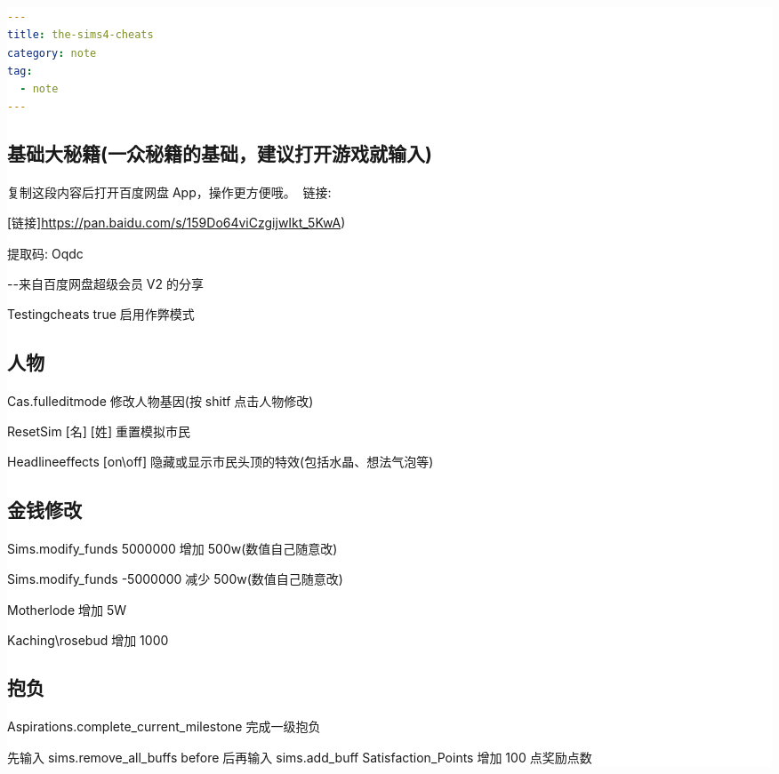 ```yaml
---
title: the-sims4-cheats
category: note
tag:
  - note
---
```


## 基础大秘籍(一众秘籍的基础，建议打开游戏就输入)

复制这段内容后打开百度网盘 App，操作更方便哦。  链接:

[链接]https://pan.baidu.com/s/159Do64viCzgijwIkt_5KwA)

提取码: Oqdc

--来自百度网盘超级会员 V2 的分享

Testingcheats true
启用作弊模式

## 人物

Cas.fulleditmode
修改人物基因(按 shitf 点击人物修改)

ResetSim [名] [姓]
重置模拟市民

Headlineeffects [on\off]
隐藏或显示市民头顶的特效(包括水晶、想法气泡等)

## 金钱修改

Sims.modify_funds 5000000
增加 500w(数值自己随意改)

Sims.modify_funds -5000000
减少 500w(数值自己随意改)

Motherlode
增加 5W

Kaching\rosebud
增加 1000

## 抱负

Aspirations.complete_current_milestone
完成一级抱负

先输入 sims.remove_all_buffs before 后再输入 sims.add_buff Satisfaction_Points
增加 100 点奖励点数
